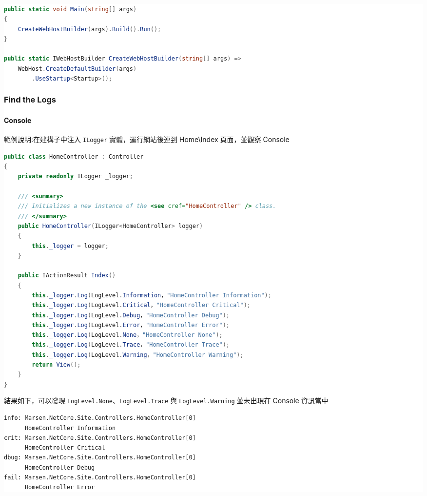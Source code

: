 ```csharp
public static void Main(string[] args)
{
    CreateWebHostBuilder(args).Build().Run();
}

public static IWebHostBuilder CreateWebHostBuilder(string[] args) =>
    WebHost.CreateDefaultBuilder(args)
        .UseStartup<Startup>();
```

### Find the Logs

#### Console

範例說明:在建構子中注入 `ILogger` 實體，運行網站後連到 Home\Index 頁面，並觀察 Console

```csharp
public class HomeController : Controller
{
    private readonly ILogger _logger;

    /// <summary>
    /// Initializes a new instance of the <see cref="HomeController" /> class.
    /// </summary>
    public HomeController(ILogger<HomeController> logger)
    {
        this._logger = logger;
    }

    public IActionResult Index()
    {
        this._logger.Log(LogLevel.Information，"HomeController Information");
        this._logger.Log(LogLevel.Critical，"HomeController Critical");
        this._logger.Log(LogLevel.Debug，"HomeController Debug");
        this._logger.Log(LogLevel.Error，"HomeController Error");
        this._logger.Log(LogLevel.None，"HomeController None");
        this._logger.Log(LogLevel.Trace，"HomeController Trace");
        this._logger.Log(LogLevel.Warning，"HomeController Warning");
        return View();
    }
}
```

結果如下，可以發現 `LogLevel.None`、`LogLevel.Trace` 與 `LogLevel.Warning` 並未出現在 Console 資訊當中

```
info: Marsen.NetCore.Site.Controllers.HomeController[0]
      HomeController Information
crit: Marsen.NetCore.Site.Controllers.HomeController[0]
      HomeController Critical
dbug: Marsen.NetCore.Site.Controllers.HomeController[0]
      HomeController Debug
fail: Marsen.NetCore.Site.Controllers.HomeController[0]
      HomeController Error
```
